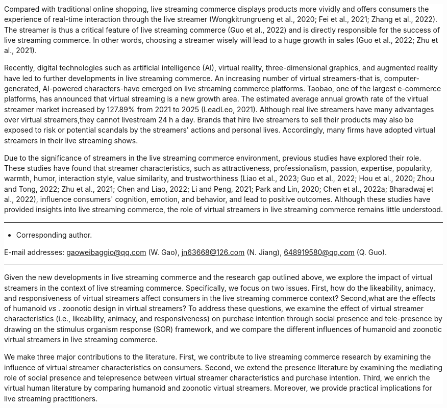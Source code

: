Compared with traditional online shopping, live streaming commerce displays products more vividly and offers consumers the experience of real-time interaction through the live streamer (Wongkitrungrueng et al., 2020; Fei et al., 2021; Zhang et al., 2022). The streamer is thus a critical feature of live streaming commerce (Guo et al., 2022) and is directly responsible for the success of live streaming commerce. In other words, choosing a streamer wisely will lead to a huge growth in sales (Guo et al., 2022; Zhu et al., 2021).

Recently, digital technologies such as artificial intelligence (AI), virtual reality, three-dimensional graphics, and augmented reality have led to further developments in live streaming commerce. An increasing number of virtual streamers-that is, computer-generated, AI-powered characters-have emerged on live streaming commerce platforms. Taobao, one of the largest e-commerce platforms, has announced that virtual streaming is a new growth area. The estimated average annual growth rate of the virtual streamer market increased by 127.89% from 2021 to 2025 (LeadLeo, 2021). Although real live streamers have many advantages over virtual streamers,they cannot livestream ${24}\mathrm{\;h}$ a day. Brands that hire live streamers to sell their products may also be exposed to risk or potential scandals by the streamers' actions and personal lives. Accordingly, many firms have adopted virtual streamers in their live streaming shows.

Due to the significance of streamers in the live streaming commerce environment, previous studies have explored their role. These studies have found that streamer characteristics, such as attractiveness, professionalism, passion, expertise, popularity, warmth, humor, interaction style, value similarity, and trustworthiness (Liao et al., 2023; Guo et al., 2022; Hou et al., 2020; Zhou and Tong, 2022; Zhu et al., 2021; Chen and Liao, 2022; Li and Peng, 2021; Park and Lin, 2020; Chen et al., 2022a; Bharadwaj et al., 2022), influence consumers' cognition, emotion, and behavior, and lead to positive outcomes. Although these studies have provided insights into live streaming commerce, the role of virtual streamers in live streaming commerce remains little understood.

---



* Corresponding author.

E-mail addresses: gaoweibaggio@qq.com (W. Gao), jn63668@126.com (N. Jiang), 648919580@qq.com (Q. Guo).



---








Given the new developments in live streaming commerce and the research gap outlined above, we explore the impact of virtual streamers in the context of live streaming commerce. Specifically, we focus on two issues. First, how do the likeability, animacy, and responsiveness of virtual streamers affect consumers in the live streaming commerce context? Second,what are the effects of humanoid ${vs}$ . zoonotic design in virtual streamers? To address these questions, we examine the effect of virtual streamer characteristics (i.e., likeability, animacy, and responsiveness) on purchase intention through social presence and tele-presence by drawing on the stimulus organism response (SOR) framework, and we compare the different influences of humanoid and zoonotic virtual streamers in live streaming commerce.

We make three major contributions to the literature. First, we contribute to live streaming commerce research by examining the influence of virtual streamer characteristics on consumers. Second, we extend the presence literature by examining the mediating role of social presence and telepresence between virtual streamer characteristics and purchase intention. Third, we enrich the virtual human literature by comparing humanoid and zoonotic virtual streamers. Moreover, we provide practical implications for live streaming practitioners.
